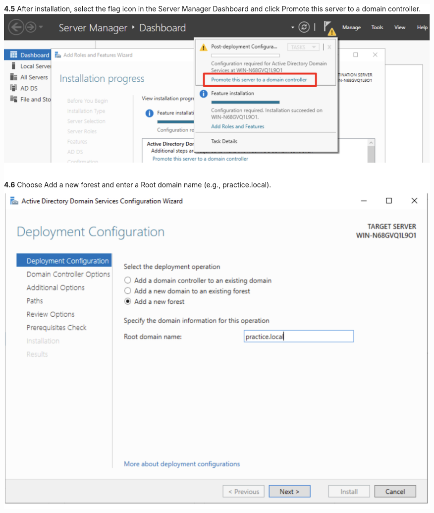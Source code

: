**4.5** After installation, select the flag icon in the Server Manager Dashboard and click Promote this server to a domain controller.  
![4.5 image](/images/4.5.png)

**4.6** Choose Add a new forest and enter a Root domain name (e.g., practice.local). 
![4.6 image](/images/4.6.png)
